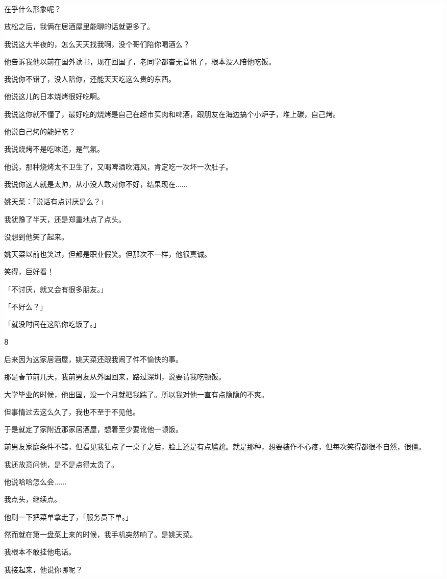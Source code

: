 在乎什么形象呢？

放松之后，我俩在居酒屋里能聊的话就更多了。

我说这大半夜的，怎么天天找我啊，没个哥们陪你喝酒么？

他告诉我他以前在国外读书，现在回国了，老同学都杳无音讯了，根本没人陪他吃饭。

我说你不错了，没人陪你，还能天天吃这么贵的东西。

他说这儿的日本烧烤很好吃啊。

我说这你就不懂了，最好吃的烧烤是自己在超市买肉和啤酒，跟朋友在海边搞个小炉子，堆上碳，自己烤。

他说自己烤的能好吃？

我说烧烤不是吃味道，是气氛。

他说，那种烧烤太不卫生了，又喝啤酒吹海风，肯定吃一次坏一次肚子。

我说你这人就是太帅，从小没人敢对你不好，结果现在……

姚天菜：「说话有点讨厌是么？」

我犹豫了半天，还是郑重地点了点头。

没想到他笑了起来。

姚天菜以前也笑过，但都是职业假笑。但那次不一样，他很真诚。

笑得，巨好看！

「不讨厌，就又会有很多朋友。」

「不好么？」

「就没时间在这陪你吃饭了。」

8

后来因为这家居酒屋，姚天菜还跟我闹了件不愉快的事。

那是春节前几天，我前男友从外国回来，路过深圳，说要请我吃顿饭。

大学毕业的时候，他出国，没一个月就把我踹了。所以我对他一直有点隐隐的不爽。

但事情过去这么久了，我也不至于不见他。

于是就定了家附近那家居酒屋，想着至少要讹他一顿饭。

前男友家庭条件不错，但看见我狂点了一桌子之后，脸上还是有点尴尬。就是那种，想要装作不心疼，但每次笑得都很不自然，很僵。

我还故意问他，是不是点得太贵了。

他说哈哈怎么会……

我点头，继续点。

他刷一下把菜单拿走了，「服务员下单。」

然而就在第一盘菜上来的时候，我手机突然响了。是姚天菜。

我根本不敢挂他电话。

我接起来，他说你哪呢？
